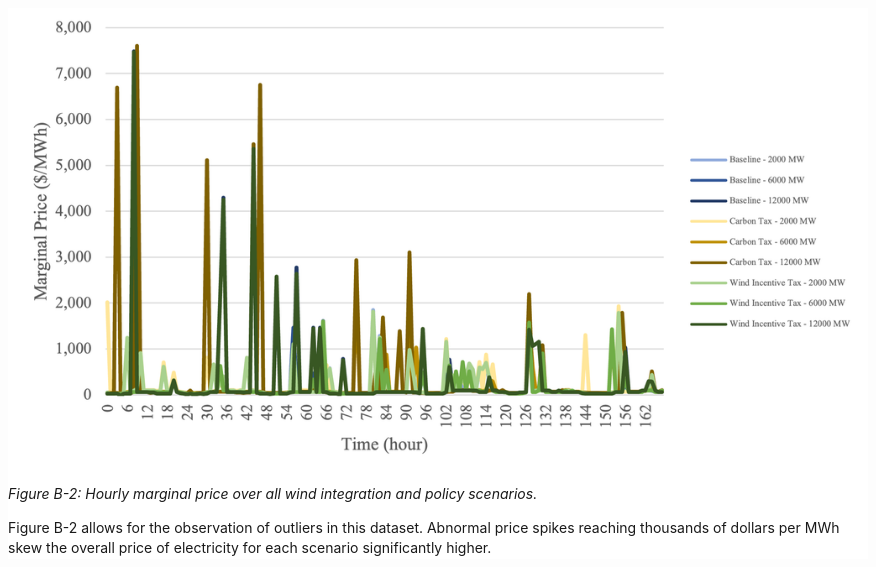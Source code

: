![image](./images/figureB-2.png) 
*Figure B-2: Hourly marginal price over all wind integration and policy scenarios.*

Figure B-2 allows for the observation of outliers in this dataset. Abnormal price spikes reaching thousands of dollars per MWh skew the overall price of electricity for each scenario significantly higher.  